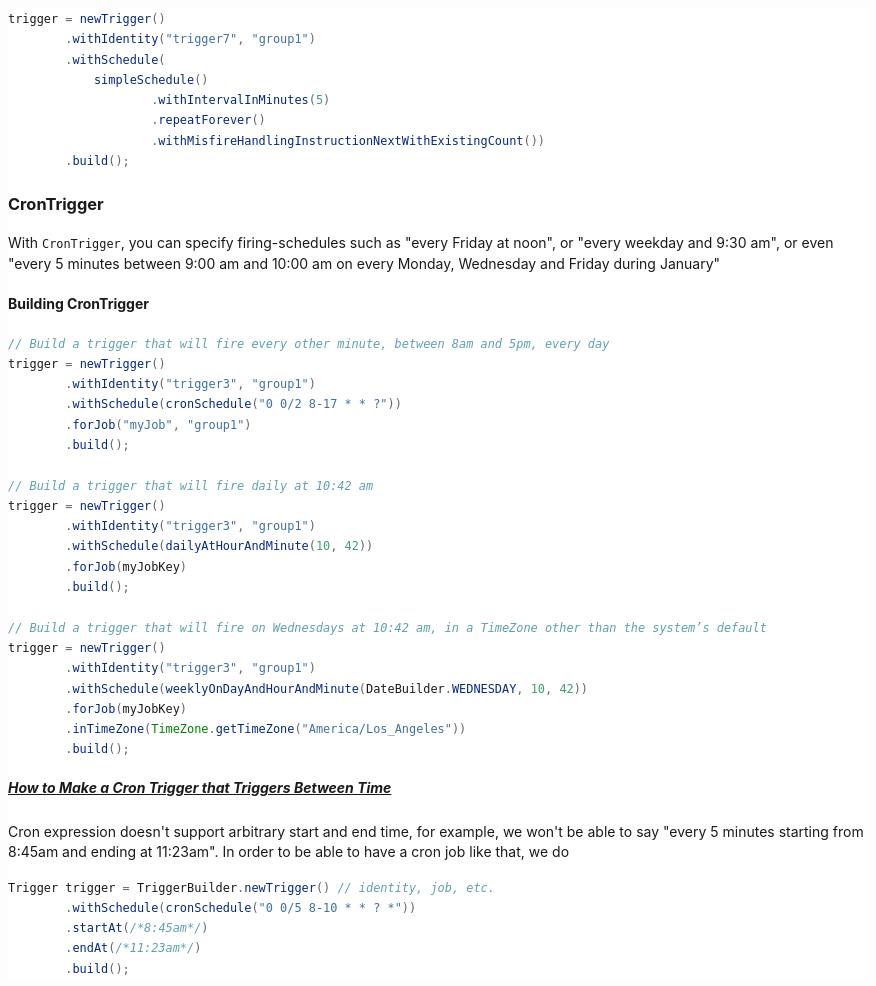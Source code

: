 ```java
trigger = newTrigger()
        .withIdentity("trigger7", "group1")
        .withSchedule(
            simpleSchedule()
                    .withIntervalInMinutes(5)
                    .repeatForever()
                    .withMisfireHandlingInstructionNextWithExistingCount())
        .build();
```

### CronTrigger

With `CronTrigger`, you can specify firing-schedules such as "every Friday at noon", or "every weekday and 9:30 am", or
even "every 5 minutes between 9:00 am and 10:00 am on every Monday, Wednesday and Friday during January"

#### Building CronTrigger

```java
// Build a trigger that will fire every other minute, between 8am and 5pm, every day
trigger = newTrigger()
        .withIdentity("trigger3", "group1")
        .withSchedule(cronSchedule("0 0/2 8-17 * * ?"))
        .forJob("myJob", "group1")
        .build();

// Build a trigger that will fire daily at 10:42 am
trigger = newTrigger()
        .withIdentity("trigger3", "group1")
        .withSchedule(dailyAtHourAndMinute(10, 42))
        .forJob(myJobKey)
        .build();

// Build a trigger that will fire on Wednesdays at 10:42 am, in a TimeZone other than the system’s default
trigger = newTrigger()
        .withIdentity("trigger3", "group1")
        .withSchedule(weeklyOnDayAndHourAndMinute(DateBuilder.WEDNESDAY, 10, 42))
        .forJob(myJobKey)
        .inTimeZone(TimeZone.getTimeZone("America/Los_Angeles"))
        .build();
```

##### [How to Make a Cron Trigger that Triggers Between Time](https://stackoverflow.com/a/52735212)

Cron expression doesn't support arbitrary start and end time, for example, we won't be able to say "every 5 minutes
starting from 8:45am and ending at 11:23am". In order to be able to have a cron job like that, we do

```java
Trigger trigger = TriggerBuilder.newTrigger() // identity, job, etc.
        .withSchedule(cronSchedule("0 0/5 8-10 * * ? *"))
        .startAt(/*8:45am*/)
        .endAt(/*11:23am*/)
        .build();
```
